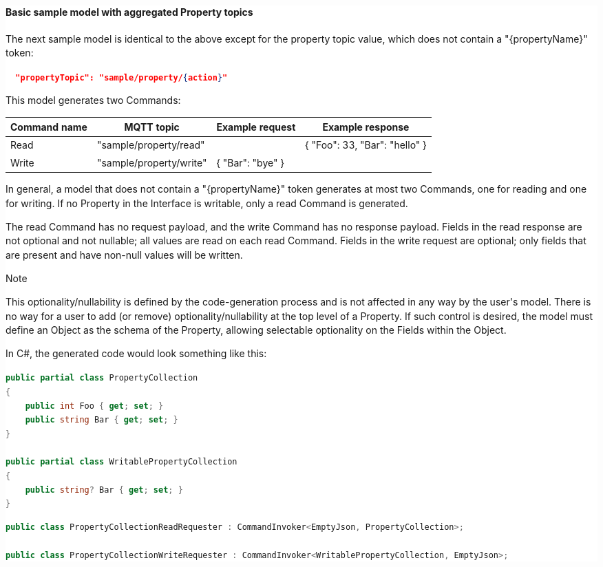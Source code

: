 #### Basic sample model with aggregated Property topics

The next sample model is identical to the above except for the property topic value, which does not contain a "{propertyName}" token:

```json
  "propertyTopic": "sample/property/{action}"
```

This model generates two Commands:

| Command name | MQTT topic | Example request | Example response |
| --- | --- | --- | --- |
| Read | "sample/property/read" | | { "Foo": 33, "Bar": "hello" } |
| Write | "sample/property/write" | { "Bar": "bye" } | |

In general, a model that does not contain a "{propertyName}" token generates at most two Commands, one for reading and one for writing.
If no Property in the Interface is writable, only a read Command is generated.

The read Command has no request payload, and the write Command has no response payload.
Fields in the read response are not optional and not nullable; all values are read on each read Command.
Fields in the write request are optional; only fields that are present and have non-null values will be written.

>[!NOTE]
> This optionality/nullability is defined by the code-generation process and is not affected in any way by the user's model.
> There is no way for a user to add (or remove) optionality/nullability at the top level of a Property.
> If such control is desired, the model must define an Object as the schema of the Property, allowing selectable optionality on the Fields within the Object.

In C#, the generated code would look something like this:

```csharp
public partial class PropertyCollection
{
    public int Foo { get; set; }
    public string Bar { get; set; }
}

public partial class WritablePropertyCollection
{
    public string? Bar { get; set; }
}
```

```csharp
public class PropertyCollectionReadRequester : CommandInvoker<EmptyJson, PropertyCollection>;

public class PropertyCollectionWriteRequester : CommandInvoker<WritablePropertyCollection, EmptyJson>;
```
